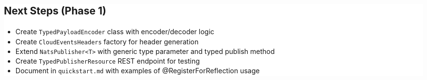 
## Next Steps (Phase 1)

- Create `TypedPayloadEncoder` class with encoder/decoder logic
- Create `CloudEventsHeaders` factory for header generation
- Extend `NatsPublisher<T>` with generic type parameter and typed publish method
- Create `TypedPublisherResource` REST endpoint for testing
- Document in `quickstart.md` with examples of @RegisterForReflection usage
